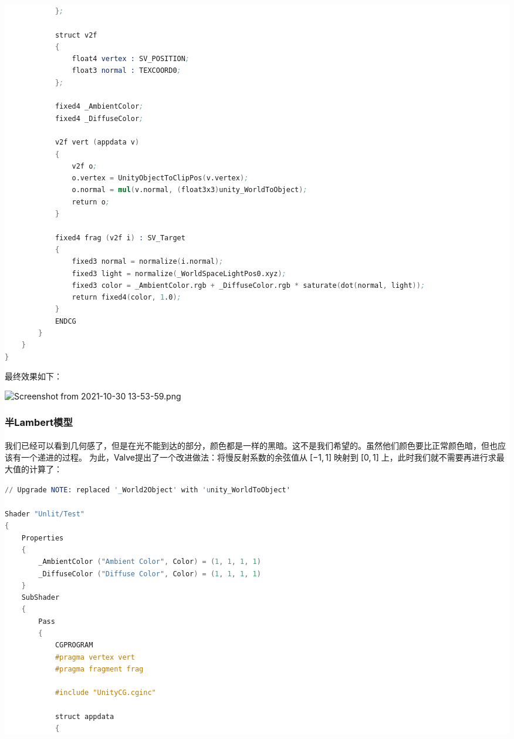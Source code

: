 ```s
            };

            struct v2f
            {
                float4 vertex : SV_POSITION;
                float3 normal : TEXCOORD0;
            };

            fixed4 _AmbientColor;
            fixed4 _DiffuseColor;

            v2f vert (appdata v)
            {
                v2f o;
                o.vertex = UnityObjectToClipPos(v.vertex);
                o.normal = mul(v.normal, (float3x3)unity_WorldToObject);
                return o;
            }

            fixed4 frag (v2f i) : SV_Target
            {
                fixed3 normal = normalize(i.normal);
                fixed3 light = normalize(_WorldSpaceLightPos0.xyz);
                fixed3 color = _AmbientColor.rgb + _DiffuseColor.rgb * saturate(dot(normal, light));
                return fixed4(color, 1.0);
            }
            ENDCG
        }
    }
}

```

最终效果如下：

![Screenshot from 2021-10-30 13-53-59.png](https://i.loli.net/2021/10/30/VyviQqg9e8WzdLR.png)

### 半Lambert模型
我们已经可以看到几何感了，但是在光不能到达的部分，颜色都是一样的黑暗。这不是我们希望的。虽然他们颜色要比正常颜色暗，但也应该有一个递进的过程。
为此，Valve提出了一个改进做法：将慢反射系数的余弦值从 $[-1, 1]$ 映射到 $[0, 1]$ 上，此时我们就不需要再进行求最大值的计算了：

```s
// Upgrade NOTE: replaced '_World2Object' with 'unity_WorldToObject'

Shader "Unlit/Test"
{
    Properties
    {
        _AmbientColor ("Ambient Color", Color) = (1, 1, 1, 1)
        _DiffuseColor ("Diffuse Color", Color) = (1, 1, 1, 1)
    }
    SubShader
    {
        Pass
        {
            CGPROGRAM
            #pragma vertex vert
            #pragma fragment frag

            #include "UnityCG.cginc"

            struct appdata
            {
```